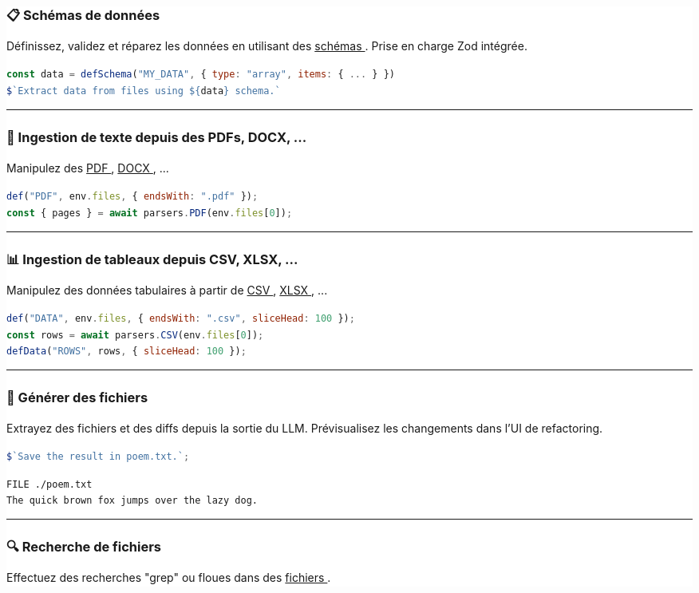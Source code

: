 ### 📋 Schémas de données&#x20;

Définissez, validez et réparez les données en utilisant des [schémas ](https://microsoft.github.io/genaiscript/reference/scripts/schemas). Prise en charge Zod intégrée.&#x20;

```js
const data = defSchema("MY_DATA", { type: "array", items: { ... } })
$`Extract data from files using ${data} schema.`
```

***

### 📄 Ingestion de texte depuis des PDFs, DOCX, ...&#x20;

Manipulez des [PDF ](https://microsoft.github.io/genaiscript/reference/scripts/pdf), [DOCX ](https://microsoft.github.io/genaiscript/reference/scripts/docx), ...&#x20;

```js
def("PDF", env.files, { endsWith: ".pdf" });
const { pages } = await parsers.PDF(env.files[0]);
```

***

### 📊 Ingestion de tableaux depuis CSV, XLSX, ...&#x20;

Manipulez des données tabulaires à partir de [CSV ](https://microsoft.github.io/genaiscript/reference/scripts/csv), [XLSX ](https://microsoft.github.io/genaiscript/reference/scripts/xlsx), ...&#x20;

```js
def("DATA", env.files, { endsWith: ".csv", sliceHead: 100 });
const rows = await parsers.CSV(env.files[0]);
defData("ROWS", rows, { sliceHead: 100 });
```

***

### 📝 Générer des fichiers&#x20;

Extrayez des fichiers et des diffs depuis la sortie du LLM. Prévisualisez les changements dans l’UI de refactoring.&#x20;

```js
$`Save the result in poem.txt.`;
```

```txt
FILE ./poem.txt
The quick brown fox jumps over the lazy dog.
```

***

### 🔍 Recherche de fichiers&#x20;

Effectuez des recherches "grep" ou floues dans des [fichiers ](https://microsoft.github.io/genaiscript/reference/scripts/files).&#x20;
